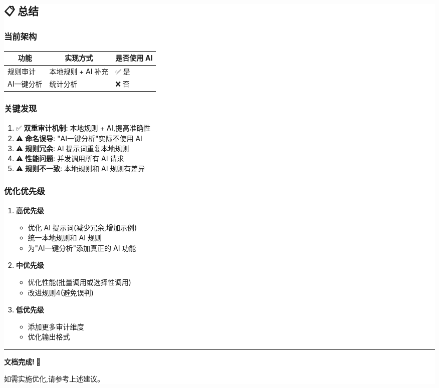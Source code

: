 
## 📋 总结

### 当前架构

| 功能 | 实现方式 | 是否使用 AI |
|------|---------|-----------|
| 规则审计 | 本地规则 + AI 补充 | ✅ 是 |
| AI一键分析 | 统计分析 | ❌ 否 |

### 关键发现

1. ✅ **双重审计机制**: 本地规则 + AI,提高准确性
2. ⚠️ **命名误导**: "AI一键分析"实际不使用 AI
3. ⚠️ **规则冗余**: AI 提示词重复本地规则
4. ⚠️ **性能问题**: 并发调用所有 AI 请求
5. ⚠️ **规则不一致**: 本地规则和 AI 规则有差异

### 优化优先级

1. **高优先级**
   - 优化 AI 提示词(减少冗余,增加示例)
   - 统一本地规则和 AI 规则
   - 为"AI一键分析"添加真正的 AI 功能

2. **中优先级**
   - 优化性能(批量调用或选择性调用)
   - 改进规则4(避免误判)

3. **低优先级**
   - 添加更多审计维度
   - 优化输出格式

---

**文档完成! 🎉**

如需实施优化,请参考上述建议。

